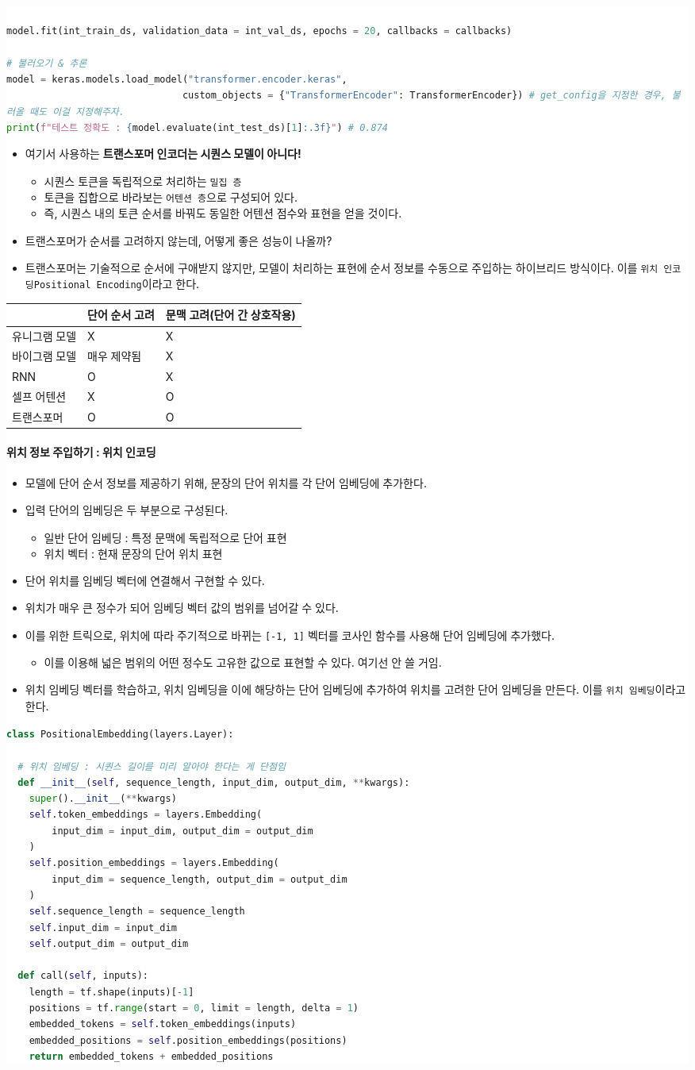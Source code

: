 ```python

model.fit(int_train_ds, validation_data = int_val_ds, epochs = 20, callbacks = callbacks)

# 불러오기 & 추론
model = keras.models.load_model("transformer.encoder.keras",
							   custom_objects = {"TransformerEncoder": TransformerEncoder}) # get_config을 지정한 경우, 불러올 때도 이걸 지정해주자.
print(f"테스트 정확도 : {model.evaluate(int_test_ds)[1]:.3f}") # 0.874
```

- 여기서 사용하는 **트랜스포머 인코더는 시퀀스 모델이 아니다!**
	- 시퀀스 토큰을 독립적으로 처리하는 `밀집 층`
	- 토큰을 집합으로 바라보는 `어텐션 층`으로 구성되어 있다.
	- 즉, 시퀀스 내의 토큰 순서를 바꿔도 동일한 어텐션 점수와 표현을 얻을 것이다.

- 트랜스포머가 순서를 고려하지 않는데, 어떻게 좋은 성능이 나올까?
- 트랜스포머는 기술적으로 순서에 구애받지 않지만, 모델이 처리하는 표현에 순서 정보를 수동으로 주입하는 하이브리드 방식이다. 이를 `위치 인코딩Positional Encoding`이라고 한다.

|               | 단어 순서 고려 | 문맥 고려(단어 간 상호작용) |
| ------------- | -------------- | --------------------------- |
| 유니그램 모델 | X              | X                           |
| 바이그램 모델 | 매우 제약됨    | X                           |
| RNN           | O              | X                           |
| 셀프 어텐션   | X              | O                           |
| 트랜스포머    | O              | O                            |

#### 위치 정보 주입하기 : 위치 인코딩
- 모델에 단어 순서 정보를 제공하기 위해, 문장의 단어 위치를 각 단어 임베딩에 추가한다.

- 입력 단어의 임베딩은 두 부분으로 구성된다.
	- 일반 단어 임베딩 : 특정 문맥에 독립적으로 단어 표현
	- 위치 벡터 : 현재 문장의 단어 위치 표현

- 단어 위치를 임베딩 벡터에 연결해서 구현할 수 있다.
- 위치가 매우 큰 정수가 되어 임베딩 벡터 값의 범위를 넘어갈 수 있다.

- 이를 위한 트릭으로, 위치에 따라 주기적으로 바뀌는 `[-1, 1]` 벡터를 코사인 함수를 사용해 단어 임베딩에 추가했다.
	- 이를 이용해 넓은 범위의 어떤 정수도 고유한 값으로 표현할 수 있다. 여기선 안 쓸 거임.

- 위치 임베딩 벡터를 학습하고, 위치 임베딩을 이에 해당하는 단어 임베딩에 추가하여 위치를 고려한 단어 임베딩을 만든다. 이를 `위치 임베딩`이라고 한다.
```python
class PositionalEmbedding(layers.Layer):

  # 위치 임베딩 : 시퀀스 길이를 미리 알아야 한다는 게 단점임
  def __init__(self, sequence_length, input_dim, output_dim, **kwargs):
    super().__init__(**kwargs)
    self.token_embeddings = layers.Embedding(
        input_dim = input_dim, output_dim = output_dim
    )
    self.position_embeddings = layers.Embedding(
        input_dim = sequence_length, output_dim = output_dim
    )
    self.sequence_length = sequence_length
    self.input_dim = input_dim
    self.output_dim = output_dim

  def call(self, inputs):
    length = tf.shape(inputs)[-1]
    positions = tf.range(start = 0, limit = length, delta = 1)
    embedded_tokens = self.token_embeddings(inputs)
    embedded_positions = self.position_embeddings(positions)
    return embedded_tokens + embedded_positions
```